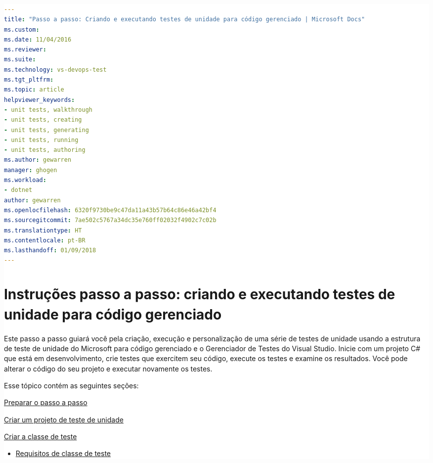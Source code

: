 ```yaml
---
title: "Passo a passo: Criando e executando testes de unidade para código gerenciado | Microsoft Docs"
ms.custom: 
ms.date: 11/04/2016
ms.reviewer: 
ms.suite: 
ms.technology: vs-devops-test
ms.tgt_pltfrm: 
ms.topic: article
helpviewer_keywords:
- unit tests, walkthrough
- unit tests, creating
- unit tests, generating
- unit tests, running
- unit tests, authoring
ms.author: gewarren
manager: ghogen
ms.workload:
- dotnet
author: gewarren
ms.openlocfilehash: 6320f9730be9c47da11a43b57b64c86e46a42bf4
ms.sourcegitcommit: 7ae502c5767a34dc35e760ff02032f4902c7c02b
ms.translationtype: HT
ms.contentlocale: pt-BR
ms.lasthandoff: 01/09/2018
---
```

# <a name="walkthrough-creating-and-running-unit-tests-for-managed-code"></a>Instruções passo a passo: criando e executando testes de unidade para código gerenciado
Este passo a passo guiará você pela criação, execução e personalização de uma série de testes de unidade usando a estrutura de teste de unidade do Microsoft para código gerenciado e o Gerenciador de Testes do Visual Studio. Inicie com um projeto C# que está em desenvolvimento, crie testes que exercitem seu código, execute os testes e examine os resultados. Você pode alterar o código do seu projeto e executar novamente os testes.  
  
 Esse tópico contém as seguintes seções:  
  
 [Preparar o passo a passo](../test/walkthrough-creating-and-running-unit-tests-for-managed-code.md#BKMK_Prepare_the_walkthrough)  
  
 [Criar um projeto de teste de unidade](../test/walkthrough-creating-and-running-unit-tests-for-managed-code.md#BKMK_Create_a_unit_test_project)  
  
 [Criar a classe de teste](../test/walkthrough-creating-and-running-unit-tests-for-managed-code.md#BKMK_Create_the_test_class)  
  
-   [Requisitos de classe de teste](../test/walkthrough-creating-and-running-unit-tests-for-managed-code.md#BKMK_Test_class_requirements)  
  